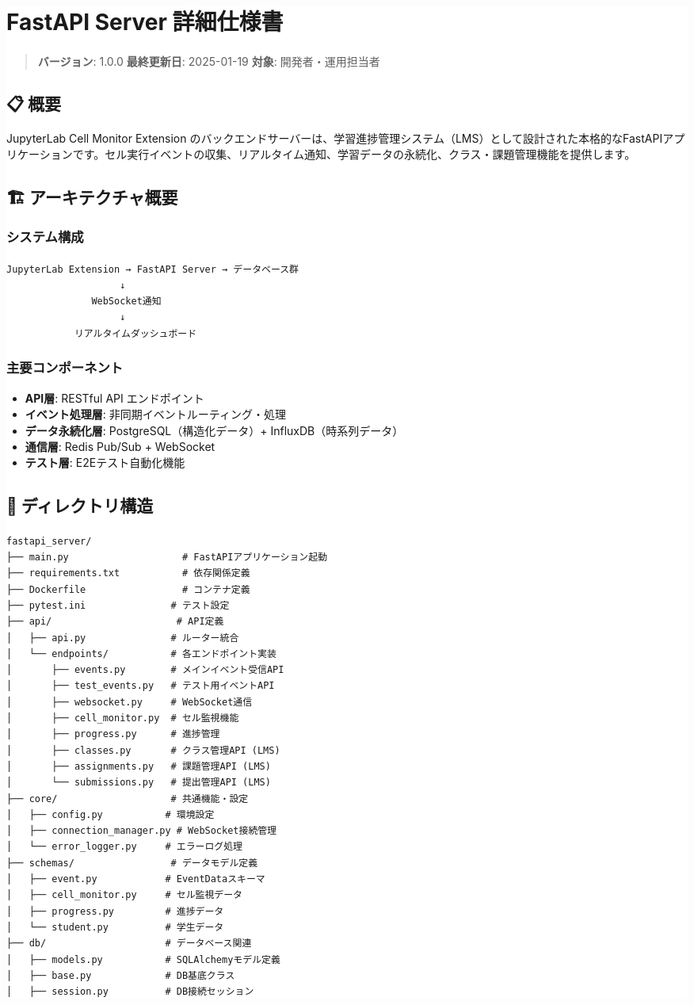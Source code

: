 # FastAPI Server 詳細仕様書

> **バージョン**: 1.0.0
> **最終更新日**: 2025-01-19
> **対象**: 開発者・運用担当者

## 📋 概要

JupyterLab Cell Monitor Extension のバックエンドサーバーは、学習進捗管理システム（LMS）として設計された本格的なFastAPIアプリケーションです。セル実行イベントの収集、リアルタイム通知、学習データの永続化、クラス・課題管理機能を提供します。

## 🏗️ アーキテクチャ概要

### システム構成
```
JupyterLab Extension → FastAPI Server → データベース群
                    ↓
               WebSocket通知
                    ↓
            リアルタイムダッシュボード
```

### 主要コンポーネント
- **API層**: RESTful API エンドポイント
- **イベント処理層**: 非同期イベントルーティング・処理
- **データ永続化層**: PostgreSQL（構造化データ）+ InfluxDB（時系列データ）
- **通信層**: Redis Pub/Sub + WebSocket
- **テスト層**: E2Eテスト自動化機能

## 📁 ディレクトリ構造

```
fastapi_server/
├── main.py                    # FastAPIアプリケーション起動
├── requirements.txt           # 依存関係定義
├── Dockerfile                 # コンテナ定義
├── pytest.ini               # テスト設定
├── api/                      # API定義
│   ├── api.py               # ルーター統合
│   └── endpoints/           # 各エンドポイント実装
│       ├── events.py        # メインイベント受信API
│       ├── test_events.py   # テスト用イベントAPI
│       ├── websocket.py     # WebSocket通信
│       ├── cell_monitor.py  # セル監視機能
│       ├── progress.py      # 進捗管理
│       ├── classes.py       # クラス管理API (LMS)
│       ├── assignments.py   # 課題管理API (LMS)
│       └── submissions.py   # 提出管理API (LMS)
├── core/                    # 共通機能・設定
│   ├── config.py           # 環境設定
│   ├── connection_manager.py # WebSocket接続管理
│   └── error_logger.py     # エラーログ処理
├── schemas/                 # データモデル定義
│   ├── event.py            # EventDataスキーマ
│   ├── cell_monitor.py     # セル監視データ
│   ├── progress.py         # 進捗データ
│   └── student.py          # 学生データ
├── db/                     # データベース関連
│   ├── models.py           # SQLAlchemyモデル定義
│   ├── base.py             # DB基底クラス
│   ├── session.py          # DB接続セッション
```